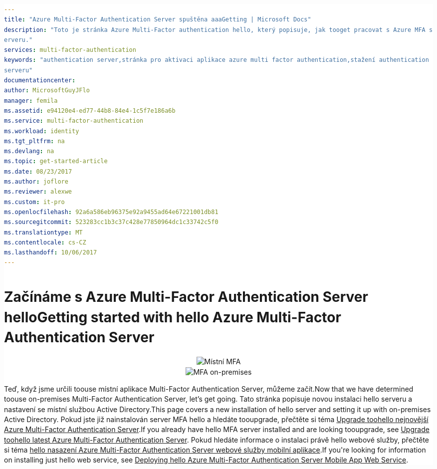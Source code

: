 ```yaml
---
title: "Azure Multi-Factor Authentication Server spuštěna aaaGetting | Microsoft Docs"
description: "Toto je stránka Azure Multi-Factor authentication hello, který popisuje, jak tooget pracovat s Azure MFA serveru."
services: multi-factor-authentication
keywords: "authentication server,stránka pro aktivaci aplikace azure multi factor authentication,stažení authentication serveru"
documentationcenter: 
author: MicrosoftGuyJFlo
manager: femila
ms.assetid: e94120e4-ed77-44b8-84e4-1c5f7e186a6b
ms.service: multi-factor-authentication
ms.workload: identity
ms.tgt_pltfrm: na
ms.devlang: na
ms.topic: get-started-article
ms.date: 08/23/2017
ms.author: joflore
ms.reviewer: alexwe
ms.custom: it-pro
ms.openlocfilehash: 92a6a586eb96375e92a9455ad64e67221001db81
ms.sourcegitcommit: 523283cc1b3c37c428e77850964dc1c33742c5f0
ms.translationtype: MT
ms.contentlocale: cs-CZ
ms.lasthandoff: 10/06/2017
---
```

# <a name="getting-started-with-hello-azure-multi-factor-authentication-server"></a><span data-ttu-id="8f267-104">Začínáme s Azure Multi-Factor Authentication Server hello</span><span class="sxs-lookup"><span data-stu-id="8f267-104">Getting started with hello Azure Multi-Factor Authentication Server</span></span>

<span data-ttu-id="8f267-105"><center>![Místní MFA](./media/multi-factor-authentication-get-started-server/server2.png)</center></span><span class="sxs-lookup"><span data-stu-id="8f267-105"><center>![MFA on-premises](./media/multi-factor-authentication-get-started-server/server2.png)</center></span></span>

<span data-ttu-id="8f267-106">Teď, když jsme určili toouse místní aplikace Multi-Factor Authentication Server, můžeme začít.</span><span class="sxs-lookup"><span data-stu-id="8f267-106">Now that we have determined toouse on-premises Multi-Factor Authentication Server, let’s get going.</span></span> <span data-ttu-id="8f267-107">Tato stránka popisuje novou instalaci hello serveru a nastavení se místní službou Active Directory.</span><span class="sxs-lookup"><span data-stu-id="8f267-107">This page covers a new installation of hello server and setting it up with on-premises Active Directory.</span></span> <span data-ttu-id="8f267-108">Pokud jste již nainstalován server MFA hello a hledáte tooupgrade, přečtěte si téma [Upgrade toohello nejnovější Azure Multi-Factor Authentication Server](multi-factor-authentication-server-upgrade.md).</span><span class="sxs-lookup"><span data-stu-id="8f267-108">If you already have hello MFA server installed and are looking tooupgrade, see [Upgrade toohello latest Azure Multi-Factor Authentication Server](multi-factor-authentication-server-upgrade.md).</span></span> <span data-ttu-id="8f267-109">Pokud hledáte informace o instalaci právě hello webové služby, přečtěte si téma [hello nasazení Azure Multi-Factor Authentication Server webové služby mobilní aplikace](multi-factor-authentication-get-started-server-webservice.md).</span><span class="sxs-lookup"><span data-stu-id="8f267-109">If you're looking for information on installing just hello web service, see [Deploying hello Azure Multi-Factor Authentication Server Mobile App Web Service](multi-factor-authentication-get-started-server-webservice.md).</span></span>
